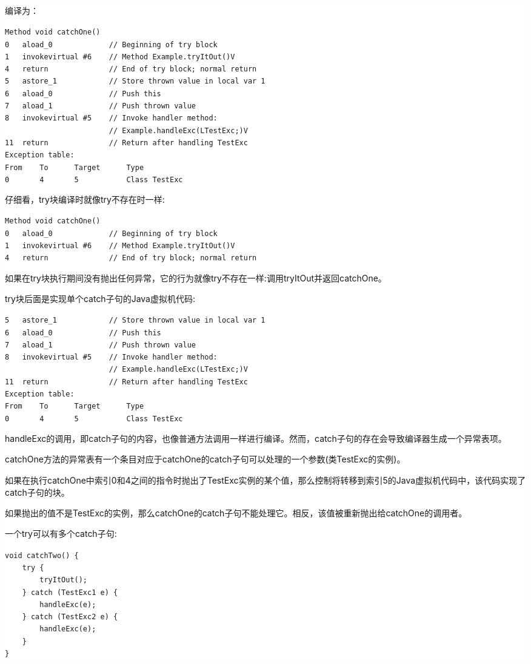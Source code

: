编译为：

```
Method void catchOne()
0   aload_0             // Beginning of try block
1   invokevirtual #6    // Method Example.tryItOut()V
4   return              // End of try block; normal return
5   astore_1            // Store thrown value in local var 1
6   aload_0             // Push this
7   aload_1             // Push thrown value
8   invokevirtual #5    // Invoke handler method: 
                        // Example.handleExc(LTestExc;)V
11  return              // Return after handling TestExc
Exception table:
From    To      Target      Type
0       4       5           Class TestExc
```

仔细看，try块编译时就像try不存在时一样:

```
Method void catchOne()
0   aload_0             // Beginning of try block
1   invokevirtual #6    // Method Example.tryItOut()V
4   return              // End of try block; normal return
```

如果在try块执行期间没有抛出任何异常，它的行为就像try不存在一样:调用tryItOut并返回catchOne。

try块后面是实现单个catch子句的Java虚拟机代码:

```
5   astore_1            // Store thrown value in local var 1
6   aload_0             // Push this
7   aload_1             // Push thrown value
8   invokevirtual #5    // Invoke handler method: 
                        // Example.handleExc(LTestExc;)V
11  return              // Return after handling TestExc
Exception table:
From    To      Target      Type
0       4       5           Class TestExc
```

handleExc的调用，即catch子句的内容，也像普通方法调用一样进行编译。然而，catch子句的存在会导致编译器生成一个异常表项。

catchOne方法的异常表有一个条目对应于catchOne的catch子句可以处理的一个参数(类TestExc的实例)。

如果在执行catchOne中索引0和4之间的指令时抛出了TestExc实例的某个值，那么控制将转移到索引5的Java虚拟机代码中，该代码实现了catch子句的块。

如果抛出的值不是TestExc的实例，那么catchOne的catch子句不能处理它。相反，该值被重新抛出给catchOne的调用者。

一个try可以有多个catch子句:

```
void catchTwo() {
    try {
        tryItOut();
    } catch (TestExc1 e) {
        handleExc(e);
    } catch (TestExc2 e) {
        handleExc(e);
    }
}
```
